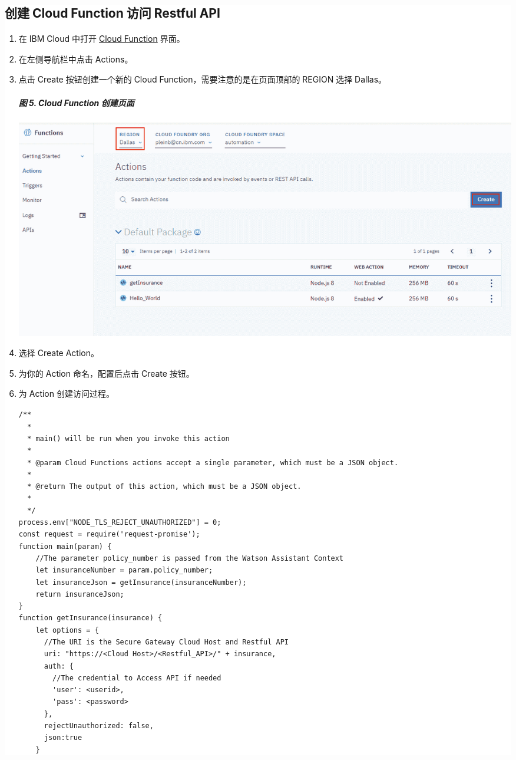 ## 创建 Cloud Function 访问 Restful API

1.  在 IBM Cloud 中打开 [Cloud Function](https://cloud.ibm.com/openwhisk?cm_sp=ibmdev-_-developer-articles-_-cloudreg) 界面。
2.  在左侧导航栏中点击 Actions。
3.  点击 Create 按钮创建一个新的 Cloud Function，需要注意的是在页面顶部的 REGION 选择 Dallas。

    ##### 图 5\. Cloud Function 创建页面

    ![Cloud Function 创建页面](img/0add1028115af736a89d27f7093a496e.png)

4.  选择 Create Action。
5.  为你的 Action 命名，配置后点击 Create 按钮。
6.  为 Action 创建访问过程。

    ```
    /**
      *
      * main() will be run when you invoke this action
      *
      * @param Cloud Functions actions accept a single parameter, which must be a JSON object.
      *
      * @return The output of this action, which must be a JSON object.
      *
      */
    process.env["NODE_TLS_REJECT_UNAUTHORIZED"] = 0;
    const request = require('request-promise');
    function main(param) {
        //The parameter policy_number is passed from the Watson Assistant Context
        let insuranceNumber = param.policy_number;
        let insuranceJson = getInsurance(insuranceNumber);
        return insuranceJson;
    }
    function getInsurance(insurance) {
        let options = {
          //The URI is the Secure Gateway Cloud Host and Restful API
          uri: "https://<Cloud Host>/<Restful_API>/" + insurance,
          auth: {
            //The credential to Access API if needed
            'user': <userid>,
            'pass': <password>
          },
          rejectUnauthorized: false,
          json:true
        }